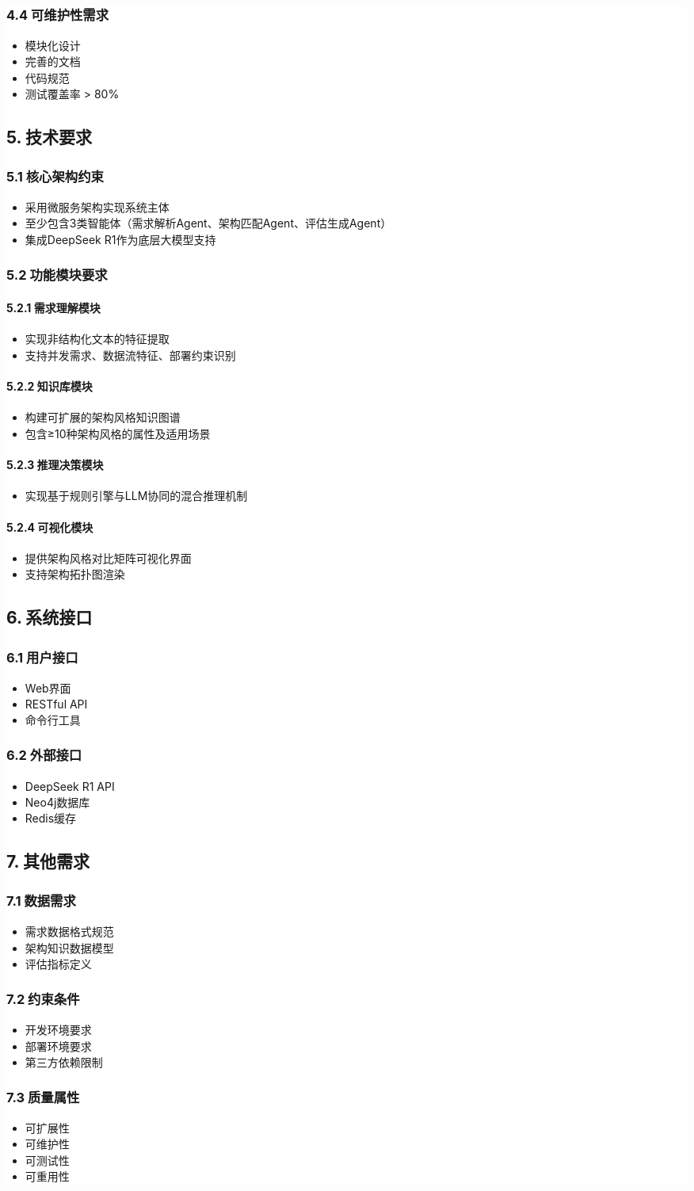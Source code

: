 ### 4.4 可维护性需求
- 模块化设计
- 完善的文档
- 代码规范
- 测试覆盖率 > 80%

## 5. 技术要求

### 5.1 核心架构约束
- 采用微服务架构实现系统主体
- 至少包含3类智能体（需求解析Agent、架构匹配Agent、评估生成Agent）
- 集成DeepSeek R1作为底层大模型支持

### 5.2 功能模块要求
#### 5.2.1 需求理解模块
- 实现非结构化文本的特征提取
- 支持并发需求、数据流特征、部署约束识别

#### 5.2.2 知识库模块
- 构建可扩展的架构风格知识图谱
- 包含≥10种架构风格的属性及适用场景

#### 5.2.3 推理决策模块
- 实现基于规则引擎与LLM协同的混合推理机制

#### 5.2.4 可视化模块
- 提供架构风格对比矩阵可视化界面
- 支持架构拓扑图渲染

## 6. 系统接口

### 6.1 用户接口
- Web界面
- RESTful API
- 命令行工具

### 6.2 外部接口
- DeepSeek R1 API
- Neo4j数据库
- Redis缓存

## 7. 其他需求

### 7.1 数据需求
- 需求数据格式规范
- 架构知识数据模型
- 评估指标定义

### 7.2 约束条件
- 开发环境要求
- 部署环境要求
- 第三方依赖限制

### 7.3 质量属性
- 可扩展性
- 可维护性
- 可测试性
- 可重用性 